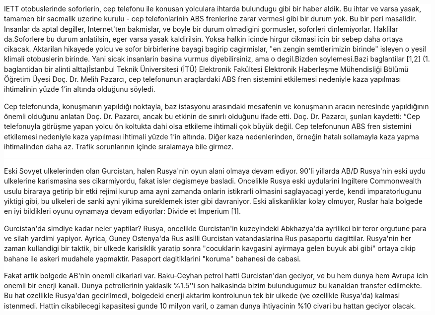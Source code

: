 
IETT otobuslerinde soforlerin, cep telefonu ile konusan yolculara
ihtarda bulundugu gibi bir haber aldik. Bu ihtar ve varsa yasak,
tamamen bir sacmalik uzerine kurulu - cep telefonlarinin ABS
frenlerine zarar vermesi gibi bir durum yok. Bu bir peri
masalidir. Insanlar da aptal degiller, Internet'ten bakmislar, ve
boyle bir durum olmadigini gormusler, soforleri
dinlemiyorlar. Haklilar da.Soforlere bu durum anlatilsin, eger varsa
yasak kaldirilsin. Yoksa halkin icinde hirgur cikmasi icin bir sebep
daha ortaya cikacak. Aktarilan hikayede yolcu ve sofor birbirlerine
bayagi bagirip cagirmislar, "en zengin semtlerimizin birinde" isleyen
o yesil klimali otobuslerin birinde. Yani sicak insanlarin basina
vurmus diyebilirsiniz, ama o degil.Bizden soylemesi.Bazi baglantilar
[1,2] (1. baglantidan bir alinti altta)İstanbul Teknik Üniversitesi
(İTÜ) Elektronik Fakültesi Elektronik Haberleşme Mühendisliği Bölümü
Öğretim Üyesi Doç. Dr. Melih Pazarcı, cep telefonunun araçlardaki ABS
fren sistemini etkilemesi nedeniyle kaza yapılması ihtimalinin yüzde
1’in altında olduğunu söyledi.

Cep telefonunda, konuşmanın yapıldığı noktayla, baz istasyonu
arasındaki mesafenin ve konuşmanın aracın neresinde yapıldığının
önemli olduğunu anlatan Doç. Dr. Pazarcı, ancak bu etkinin de sınırlı
olduğunu ifade etti.  Doç. Dr. Pazarcı, şunları kaydetti: “Cep
telefonuyla görüşme yapan yolcu ön koltukta dahi olsa etkileme
ihtimali çok büyük değil. Cep telefonunun ABS fren sistemini
etkilemesi nedeniyle kaza yapılması ihtimali yüzde 1’in altında. Diğer
kaza nedenlerinden, örneğin hatalı sollamayla kaza yapma ihtimalinden
daha az. Trafik sorunlarının içinde sıralamaya bile girmez.

---

Eski Sovyet ulkelerinden olan Gurcistan, halen Rusya'nin oyun alani
olmaya devam ediyor. 90'li yillarda AB/D Rusya'nin eski uydu
ulkelerine karismasina ses cikarmiyordu, fakat isler degismeye
basladi. Oncelikle Rusya eski uydularini Ingiltere Commonwealth usulu
biraraya getirip bir etki rejimi kurup ama ayni zamanda onlarin
istikrarli olmasini saglayacagi yerde, kendi imparatorlugunu yiktigi
gibi, bu ulkeleri de sanki ayni yikima sureklemek ister gibi
davraniyor. Eski aliskanliklar kolay olmuyor, Ruslar hala bolgede en
iyi bildikleri oyunu oynamaya devam ediyorlar: Divide et Imperium [1].

Gurcistan'da simdiye kadar neler yaptilar? Rusya, oncelikle
Gurcistan'in kuzeyindeki Abkhazya'da ayrilikci bir teror orgutune para
ve silah yardimi yapiyor. Ayrica, Guney Ostenya'da Rus asilli
Gurcistan vatandaslarina Rus pasaportu dagittilar. Rusya'nin her zaman
kullandigi bir taktik, bir ulkede karisiklik yaratip sonra "cocuklarin
kavgasini ayirmaya gelen buyuk abi gibi" ortaya cikip bahane ile
askeri mudahele yapmaktir. Pasaport dagitiklarini "koruma" bahanesi de
cabasi.

Fakat artik bolgede AB'nin onemli cikarlari var. Baku-Ceyhan petrol
hatti Gurcistan'dan geciyor, ve bu hem dunya hem Avrupa icin onemli
bir enerji kanali. Dunya petrollerinin yaklasik %1.5''i son halkasinda
bizim bulundugumuz bu kanaldan transfer edilmekte. Bu hat ozellikle
Rusya'dan gecirilmedi, bolgedeki enerji aktarim kontrolunun tek bir
ulkede (ve ozellikle Rusya'da) kalmasi istenmedi. Hattin cikabilecegi
kapasitesi gunde 10 milyon varil, o zaman dunya ihtiyacinin %10 civari
bu hattan geciyor olacak.
